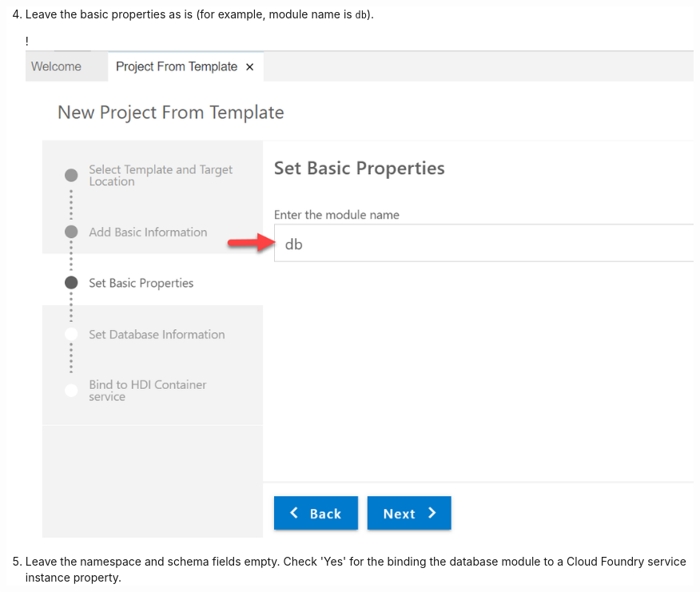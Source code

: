 4. Leave the basic properties as is (for example, module name is `db`).

    !![HANA Project Creation](step3-I7.png)

5. Leave the namespace and schema fields empty. Check 'Yes' for the binding the database module to a Cloud Foundry service instance property.
